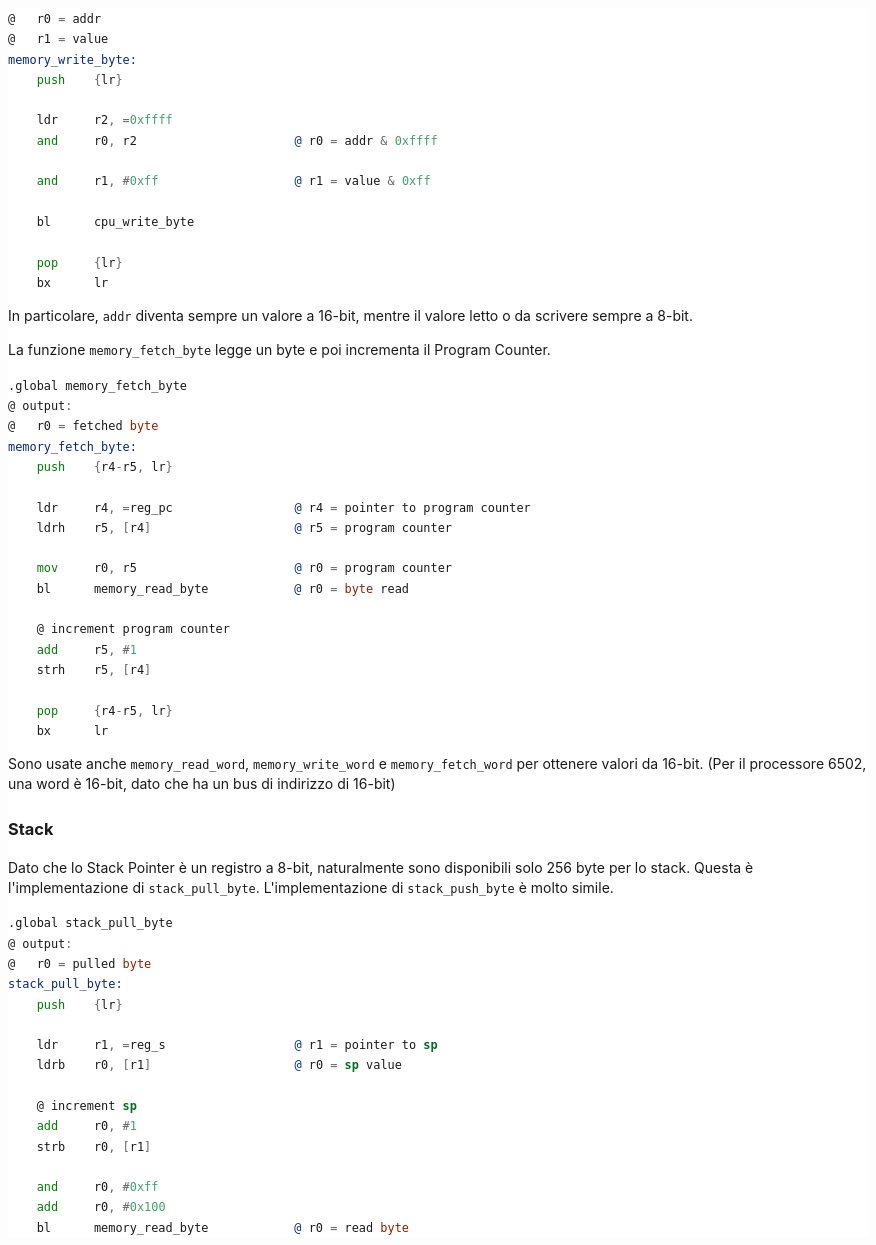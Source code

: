 ```asm
@   r0 = addr
@   r1 = value
memory_write_byte:
    push    {lr}

    ldr     r2, =0xffff
    and     r0, r2                      @ r0 = addr & 0xffff

    and     r1, #0xff                   @ r1 = value & 0xff

    bl      cpu_write_byte

    pop     {lr}
    bx      lr
```

In particolare, `addr` diventa sempre un valore a 16-bit, mentre il valore letto o da scrivere sempre a 8-bit.

La funzione `memory_fetch_byte` legge un byte e poi incrementa il Program Counter.
```asm
.global memory_fetch_byte
@ output:
@   r0 = fetched byte
memory_fetch_byte:
    push    {r4-r5, lr}

    ldr     r4, =reg_pc                 @ r4 = pointer to program counter
    ldrh    r5, [r4]                    @ r5 = program counter

    mov     r0, r5                      @ r0 = program counter
    bl      memory_read_byte            @ r0 = byte read

    @ increment program counter
    add     r5, #1
    strh    r5, [r4]

    pop     {r4-r5, lr}
    bx      lr
```

Sono usate anche `memory_read_word`, `memory_write_word` e `memory_fetch_word` per ottenere valori da 16-bit. (Per il processore 6502, una word è 16-bit, dato che ha un bus di indirizzo di 16-bit)

### Stack
Dato che lo Stack Pointer è un registro a 8-bit, naturalmente sono disponibili solo 256 byte per lo stack. Questa è l'implementazione di `stack_pull_byte`. L'implementazione di `stack_push_byte` è molto simile.
```asm
.global stack_pull_byte
@ output:
@   r0 = pulled byte
stack_pull_byte:
    push    {lr}

    ldr     r1, =reg_s                  @ r1 = pointer to sp
    ldrb    r0, [r1]                    @ r0 = sp value

    @ increment sp
    add     r0, #1
    strb    r0, [r1]

    and     r0, #0xff
    add     r0, #0x100
    bl      memory_read_byte            @ r0 = read byte
```